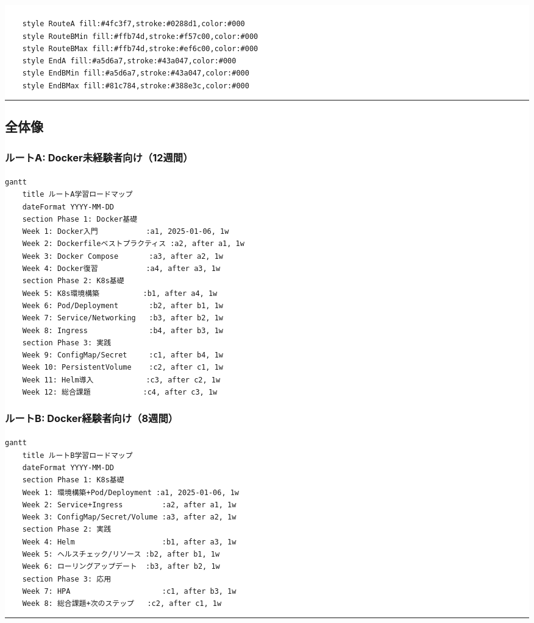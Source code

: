 ```mermaid

    style RouteA fill:#4fc3f7,stroke:#0288d1,color:#000
    style RouteBMin fill:#ffb74d,stroke:#f57c00,color:#000
    style RouteBMax fill:#ffb74d,stroke:#ef6c00,color:#000
    style EndA fill:#a5d6a7,stroke:#43a047,color:#000
    style EndBMin fill:#a5d6a7,stroke:#43a047,color:#000
    style EndBMax fill:#81c784,stroke:#388e3c,color:#000
```

---

## 全体像

### ルートA: Docker未経験者向け（12週間）

```mermaid
gantt
    title ルートA学習ロードマップ
    dateFormat YYYY-MM-DD
    section Phase 1: Docker基礎
    Week 1: Docker入門           :a1, 2025-01-06, 1w
    Week 2: Dockerfileベストプラクティス :a2, after a1, 1w
    Week 3: Docker Compose       :a3, after a2, 1w
    Week 4: Docker復習           :a4, after a3, 1w
    section Phase 2: K8s基礎
    Week 5: K8s環境構築          :b1, after a4, 1w
    Week 6: Pod/Deployment       :b2, after b1, 1w
    Week 7: Service/Networking   :b3, after b2, 1w
    Week 8: Ingress              :b4, after b3, 1w
    section Phase 3: 実践
    Week 9: ConfigMap/Secret     :c1, after b4, 1w
    Week 10: PersistentVolume    :c2, after c1, 1w
    Week 11: Helm導入            :c3, after c2, 1w
    Week 12: 総合課題            :c4, after c3, 1w
```

### ルートB: Docker経験者向け（8週間）

```mermaid
gantt
    title ルートB学習ロードマップ
    dateFormat YYYY-MM-DD
    section Phase 1: K8s基礎
    Week 1: 環境構築+Pod/Deployment :a1, 2025-01-06, 1w
    Week 2: Service+Ingress         :a2, after a1, 1w
    Week 3: ConfigMap/Secret/Volume :a3, after a2, 1w
    section Phase 2: 実践
    Week 4: Helm                    :b1, after a3, 1w
    Week 5: ヘルスチェック/リソース :b2, after b1, 1w
    Week 6: ローリングアップデート  :b3, after b2, 1w
    section Phase 3: 応用
    Week 7: HPA                     :c1, after b3, 1w
    Week 8: 総合課題+次のステップ   :c2, after c1, 1w
```

---